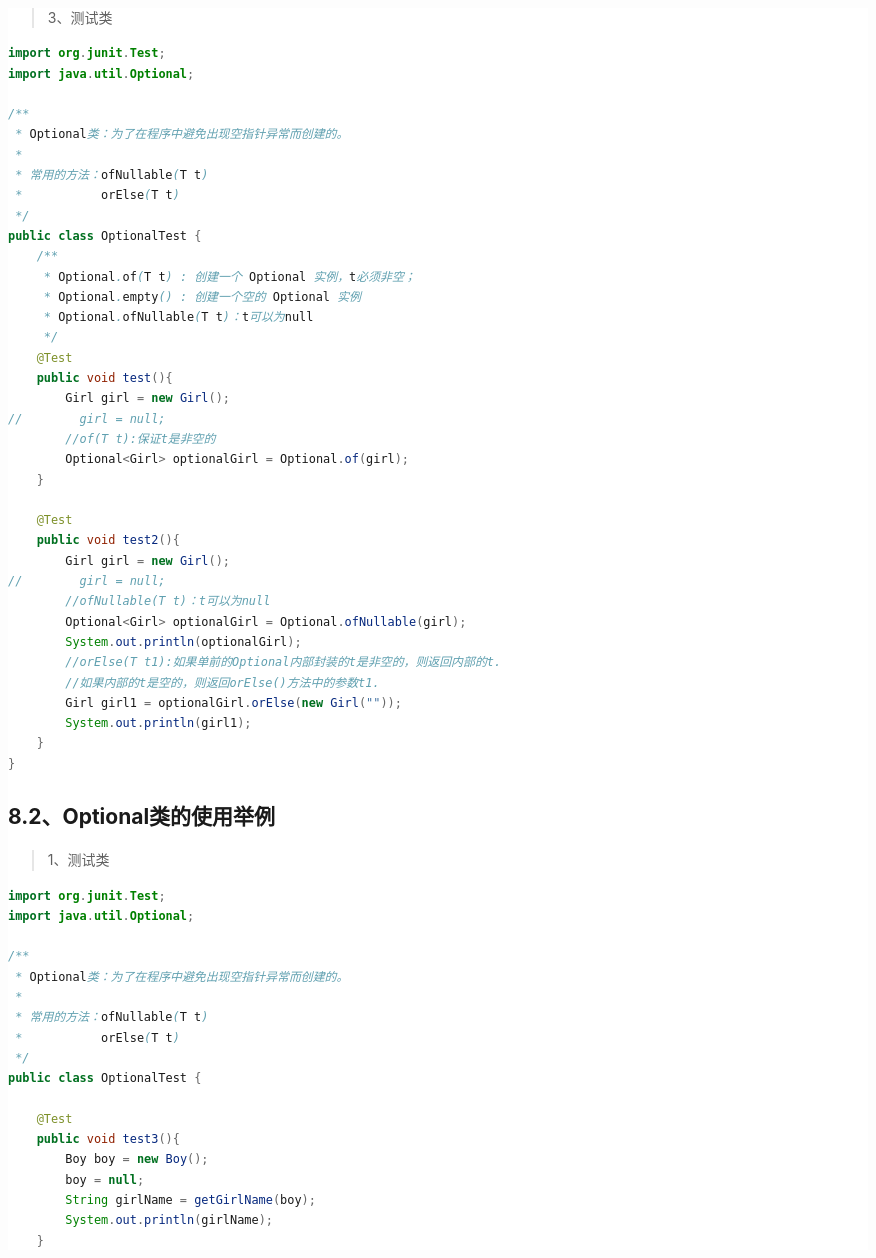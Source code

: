 > 3、测试类

```java
import org.junit.Test;
import java.util.Optional;

/**
 * Optional类：为了在程序中避免出现空指针异常而创建的。
 *
 * 常用的方法：ofNullable(T t)
 *           orElse(T t)
 */
public class OptionalTest {
    /**
     * Optional.of(T t) : 创建一个 Optional 实例，t必须非空；
     * Optional.empty() : 创建一个空的 Optional 实例
     * Optional.ofNullable(T t)：t可以为null
     */
    @Test
    public void test(){
        Girl girl = new Girl();
//        girl = null;
        //of(T t):保证t是非空的
        Optional<Girl> optionalGirl = Optional.of(girl);
    }

    @Test
    public void test2(){
        Girl girl = new Girl();
//        girl = null;
        //ofNullable(T t)：t可以为null
        Optional<Girl> optionalGirl = Optional.ofNullable(girl);
        System.out.println(optionalGirl);
        //orElse(T t1):如果单前的Optional内部封装的t是非空的，则返回内部的t.
        //如果内部的t是空的，则返回orElse()方法中的参数t1.
        Girl girl1 = optionalGirl.orElse(new Girl(""));
        System.out.println(girl1);
    }
}
```

## 8.2、Optional类的使用举例

> 1、测试类

```java
import org.junit.Test;
import java.util.Optional;

/**
 * Optional类：为了在程序中避免出现空指针异常而创建的。
 *
 * 常用的方法：ofNullable(T t)
 *           orElse(T t)
 */
public class OptionalTest {

    @Test
    public void test3(){
        Boy boy = new Boy();
        boy = null;
        String girlName = getGirlName(boy);
        System.out.println(girlName);
    }

```